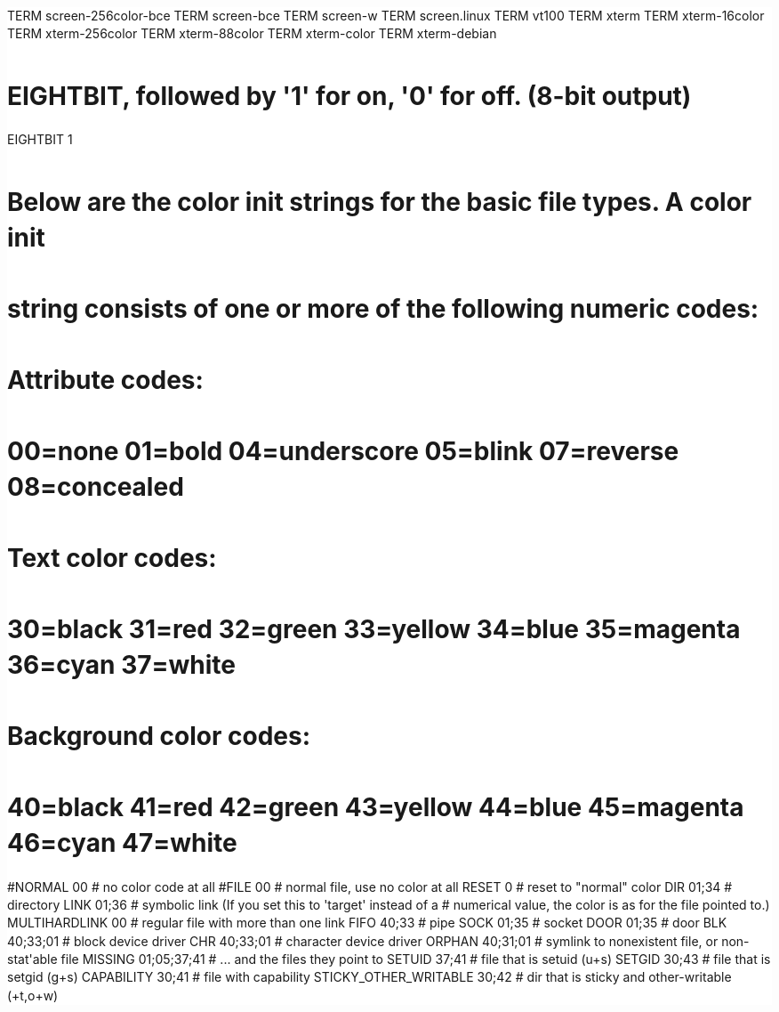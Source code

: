 TERM screen-256color-bce
TERM screen-bce
TERM screen-w
TERM screen.linux
TERM vt100
TERM xterm
TERM xterm-16color
TERM xterm-256color
TERM xterm-88color
TERM xterm-color
TERM xterm-debian

# EIGHTBIT, followed by '1' for on, '0' for off. (8-bit output)
EIGHTBIT 1

# Below are the color init strings for the basic file types. A color init
# string consists of one or more of the following numeric codes:
# Attribute codes:
# 00=none 01=bold 04=underscore 05=blink 07=reverse 08=concealed
# Text color codes:
# 30=black 31=red 32=green 33=yellow 34=blue 35=magenta 36=cyan 37=white
# Background color codes:
# 40=black 41=red 42=green 43=yellow 44=blue 45=magenta 46=cyan 47=white
#NORMAL 00 # no color code at all
#FILE 00 # normal file, use no color at all
RESET 0 # reset to "normal" color
DIR 01;34  # directory
LINK 01;36 # symbolic link (If you set this to 'target' instead of a
        # numerical value, the color is as for the file pointed to.)
MULTIHARDLINK 00    # regular file with more than one link
FIFO 40;33 # pipe
SOCK 01;35 # socket
DOOR 01;35 # door
BLK 40;33;01    # block device driver
CHR 40;33;01    # character device driver
ORPHAN 40;31;01  # symlink to nonexistent file, or non-stat'able file
MISSING 01;05;37;41 # ... and the files they point to
SETUID 37;41    # file that is setuid (u+s)
SETGID 30;43    # file that is setgid (g+s)
CAPABILITY 30;41    # file with capability
STICKY_OTHER_WRITABLE 30;42 # dir that is sticky and other-writable (+t,o+w)